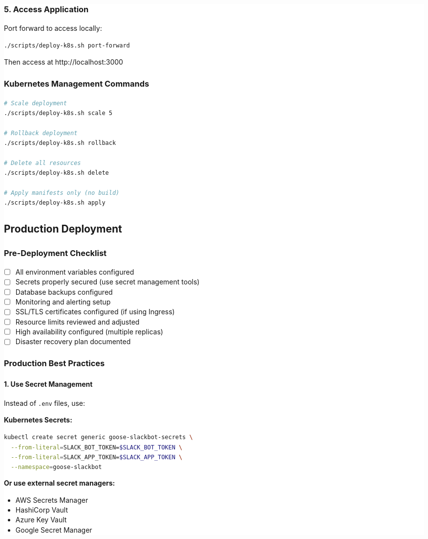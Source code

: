 ### 5. Access Application

Port forward to access locally:

```bash
./scripts/deploy-k8s.sh port-forward
```

Then access at http://localhost:3000

### Kubernetes Management Commands

```bash
# Scale deployment
./scripts/deploy-k8s.sh scale 5

# Rollback deployment
./scripts/deploy-k8s.sh rollback

# Delete all resources
./scripts/deploy-k8s.sh delete

# Apply manifests only (no build)
./scripts/deploy-k8s.sh apply
```

## Production Deployment

### Pre-Deployment Checklist

- [ ] All environment variables configured
- [ ] Secrets properly secured (use secret management tools)
- [ ] Database backups configured
- [ ] Monitoring and alerting setup
- [ ] SSL/TLS certificates configured (if using Ingress)
- [ ] Resource limits reviewed and adjusted
- [ ] High availability configured (multiple replicas)
- [ ] Disaster recovery plan documented

### Production Best Practices

#### 1. Use Secret Management

Instead of `.env` files, use:

**Kubernetes Secrets:**
```bash
kubectl create secret generic goose-slackbot-secrets \
  --from-literal=SLACK_BOT_TOKEN=$SLACK_BOT_TOKEN \
  --from-literal=SLACK_APP_TOKEN=$SLACK_APP_TOKEN \
  --namespace=goose-slackbot
```

**Or use external secret managers:**
- AWS Secrets Manager
- HashiCorp Vault
- Azure Key Vault
- Google Secret Manager
